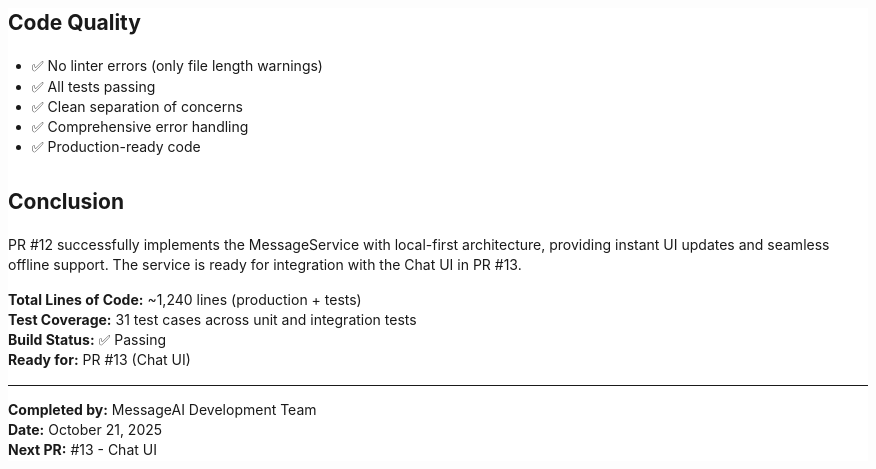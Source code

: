 ## Code Quality

- ✅ No linter errors (only file length warnings)
- ✅ All tests passing
- ✅ Clean separation of concerns
- ✅ Comprehensive error handling
- ✅ Production-ready code

## Conclusion

PR #12 successfully implements the MessageService with local-first architecture, providing instant UI updates and seamless offline support. The service is ready for integration with the Chat UI in PR #13.

**Total Lines of Code:** ~1,240 lines (production + tests)  
**Test Coverage:** 31 test cases across unit and integration tests  
**Build Status:** ✅ Passing  
**Ready for:** PR #13 (Chat UI)

---

**Completed by:** MessageAI Development Team  
**Date:** October 21, 2025  
**Next PR:** #13 - Chat UI

